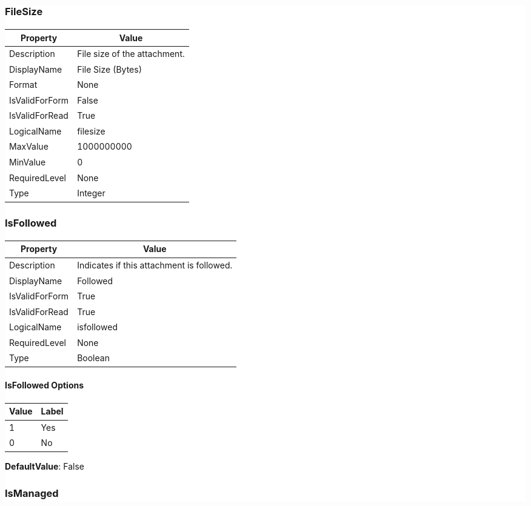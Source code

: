 

### <a name="BKMK_FileSize"></a> FileSize

|Property|Value|
|--------|-----|
|Description|File size of the attachment.|
|DisplayName|File Size (Bytes)|
|Format|None|
|IsValidForForm|False|
|IsValidForRead|True|
|LogicalName|filesize|
|MaxValue|1000000000|
|MinValue|0|
|RequiredLevel|None|
|Type|Integer|


### <a name="BKMK_IsFollowed"></a> IsFollowed

|Property|Value|
|--------|-----|
|Description|Indicates if this attachment is followed.|
|DisplayName|Followed|
|IsValidForForm|True|
|IsValidForRead|True|
|LogicalName|isfollowed|
|RequiredLevel|None|
|Type|Boolean|

#### IsFollowed Options

|Value|Label|
|-----|-----|
|1|Yes|
|0|No|

**DefaultValue**: False



### <a name="BKMK_IsManaged"></a> IsManaged

